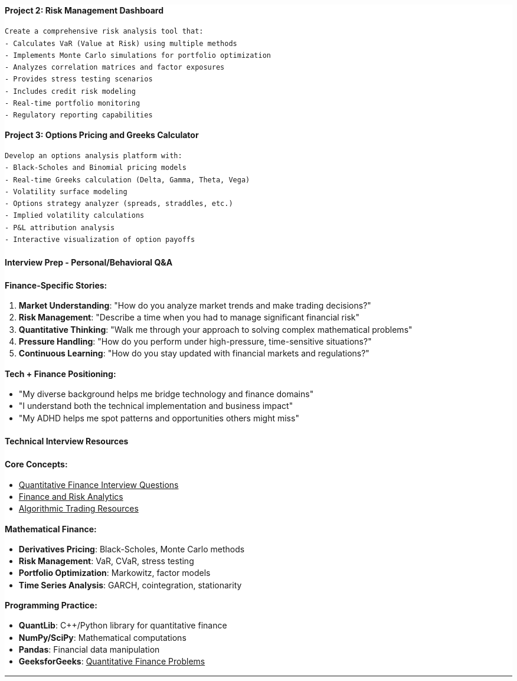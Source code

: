 **Project 2: Risk Management Dashboard**
```
Create a comprehensive risk analysis tool that:
- Calculates VaR (Value at Risk) using multiple methods
- Implements Monte Carlo simulations for portfolio optimization
- Analyzes correlation matrices and factor exposures
- Provides stress testing scenarios
- Includes credit risk modeling
- Real-time portfolio monitoring
- Regulatory reporting capabilities
```

**Project 3: Options Pricing and Greeks Calculator**
```
Develop an options analysis platform with:
- Black-Scholes and Binomial pricing models
- Real-time Greeks calculation (Delta, Gamma, Theta, Vega)
- Volatility surface modeling
- Options strategy analyzer (spreads, straddles, etc.)
- Implied volatility calculations
- P&L attribution analysis
- Interactive visualization of option payoffs
```

#### **Interview Prep - Personal/Behavioral Q&A**

**Finance-Specific Stories:**
1. **Market Understanding**: "How do you analyze market trends and make trading decisions?"
2. **Risk Management**: "Describe a time when you had to manage significant financial risk"
3. **Quantitative Thinking**: "Walk me through your approach to solving complex mathematical problems"
4. **Pressure Handling**: "How do you perform under high-pressure, time-sensitive situations?"
5. **Continuous Learning**: "How do you stay updated with financial markets and regulations?"

**Tech + Finance Positioning:**
- "My diverse background helps me bridge technology and finance domains"
- "I understand both the technical implementation and business impact"
- "My ADHD helps me spot patterns and opportunities others might miss"

#### **Technical Interview Resources**

**Core Concepts:**
- [Quantitative Finance Interview Questions](https://github.com/dwarnimo/Quant-Interview-Questions)
- [Finance and Risk Analytics](https://github.com/yhilpisch/py4fi2nd)
- [Algorithmic Trading Resources](https://github.com/stefan-jansen/machine-learning-for-trading)

**Mathematical Finance:**
- **Derivatives Pricing**: Black-Scholes, Monte Carlo methods
- **Risk Management**: VaR, CVaR, stress testing
- **Portfolio Optimization**: Markowitz, factor models
- **Time Series Analysis**: GARCH, cointegration, stationarity

**Programming Practice:**
- **QuantLib**: C++/Python library for quantitative finance
- **NumPy/SciPy**: Mathematical computations
- **Pandas**: Financial data manipulation
- **GeeksforGeeks**: [Quantitative Finance Problems](https://www.geeksforgeeks.org/quantitative-finance/)

---